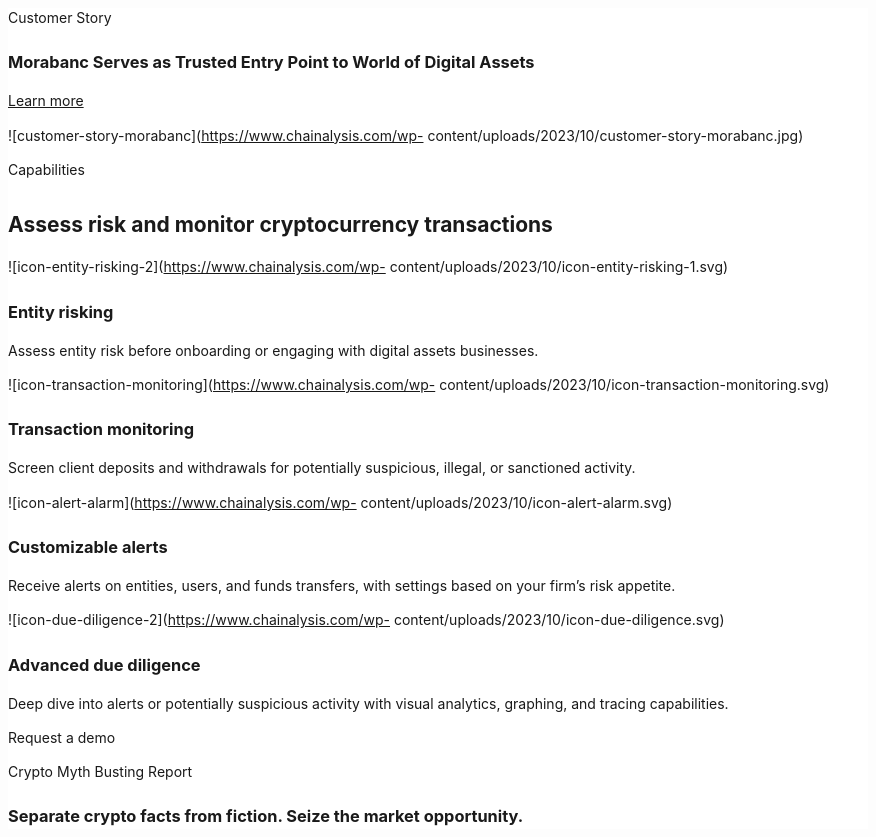 Customer Story

### Morabanc Serves as Trusted Entry Point to World of Digital Assets

[ Learn more ](https://www.chainalysis.com/customer-stories/morabanc/)

![customer-story-morabanc](https://www.chainalysis.com/wp-
content/uploads/2023/10/customer-story-morabanc.jpg)

Capabilities

## Assess risk and monitor cryptocurrency transactions

![icon-entity-risking-2](https://www.chainalysis.com/wp-
content/uploads/2023/10/icon-entity-risking-1.svg)

### Entity risking

Assess entity risk before onboarding or engaging with digital assets
businesses.

![icon-transaction-monitoring](https://www.chainalysis.com/wp-
content/uploads/2023/10/icon-transaction-monitoring.svg)

### Transaction monitoring

Screen client deposits and withdrawals for potentially suspicious, illegal, or
sanctioned activity.

![icon-alert-alarm](https://www.chainalysis.com/wp-
content/uploads/2023/10/icon-alert-alarm.svg)

### Customizable alerts

Receive alerts on entities, users, and funds transfers, with settings based on
your firm’s risk appetite.

![icon-due-diligence-2](https://www.chainalysis.com/wp-
content/uploads/2023/10/icon-due-diligence.svg)

### Advanced due diligence

Deep dive into alerts or potentially suspicious activity with visual
analytics, graphing, and tracing capabilities.

Request a demo

Crypto Myth Busting Report

### Separate crypto facts from fiction. Seize the market opportunity.
